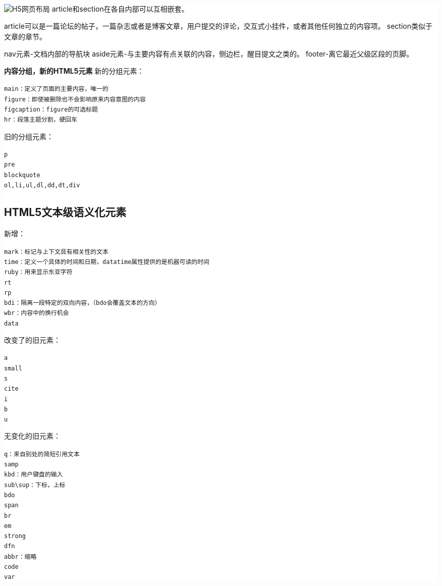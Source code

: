 ![H5网页布局](https://img-blog.csdnimg.cn/20190422203828463.png?x-oss-process=image/watermark,type_ZmFuZ3poZW5naGVpdGk,shadow_10,text_aHR0cHM6Ly9ibG9nLmNzZG4ubmV0L3dlaXhpbl80MTgzNTk3Nw==,size_16,color_FFFFFF,t_70)
article和section在各自内部可以互相嵌套。

article可以是一篇论坛的帖子，一篇杂志或者是博客文章，用户提交的评论，交互式小挂件，或者其他任何独立的内容项。
section类似于文章的章节。

nav元素-文档内部的导航块
aside元素-与主要内容有点关联的内容，侧边栏，醒目提文之类的。
footer-离它最近父级区段的页脚。

**内容分组，新的HTML5元素**
新的分组元素：

```
main：定义了页面的主要内容，唯一的
figure：即使被删除也不会影响原来内容意图的内容
figcaption：figure的可选标题
hr：段落主题分割，硬回车
```
旧的分组元素：

```
p
pre
blockquote
ol,li,ul,dl,dd,dt,div
```
## HTML5文本级语义化元素
新增：

```
mark：标记与上下文具有相关性的文本
time：定义一个具体的时间和日期，datatime属性提供的是机器可读的时间
ruby：用来显示东亚字符
rt
rp
bdi：隔离一段特定的双向内容，（bdo会覆盖文本的方向）
wbr：内容中的换行机会
data
```
改变了的旧元素：

```
a
small
s
cite
i
b
u
```
无变化的旧元素：

```
q：来自别处的简短引用文本
samp
kbd：用户键盘的输入
sub\sup：下标，上标
bdo
span
br
em
strong
dfn
abbr：缩略
code
var
```
